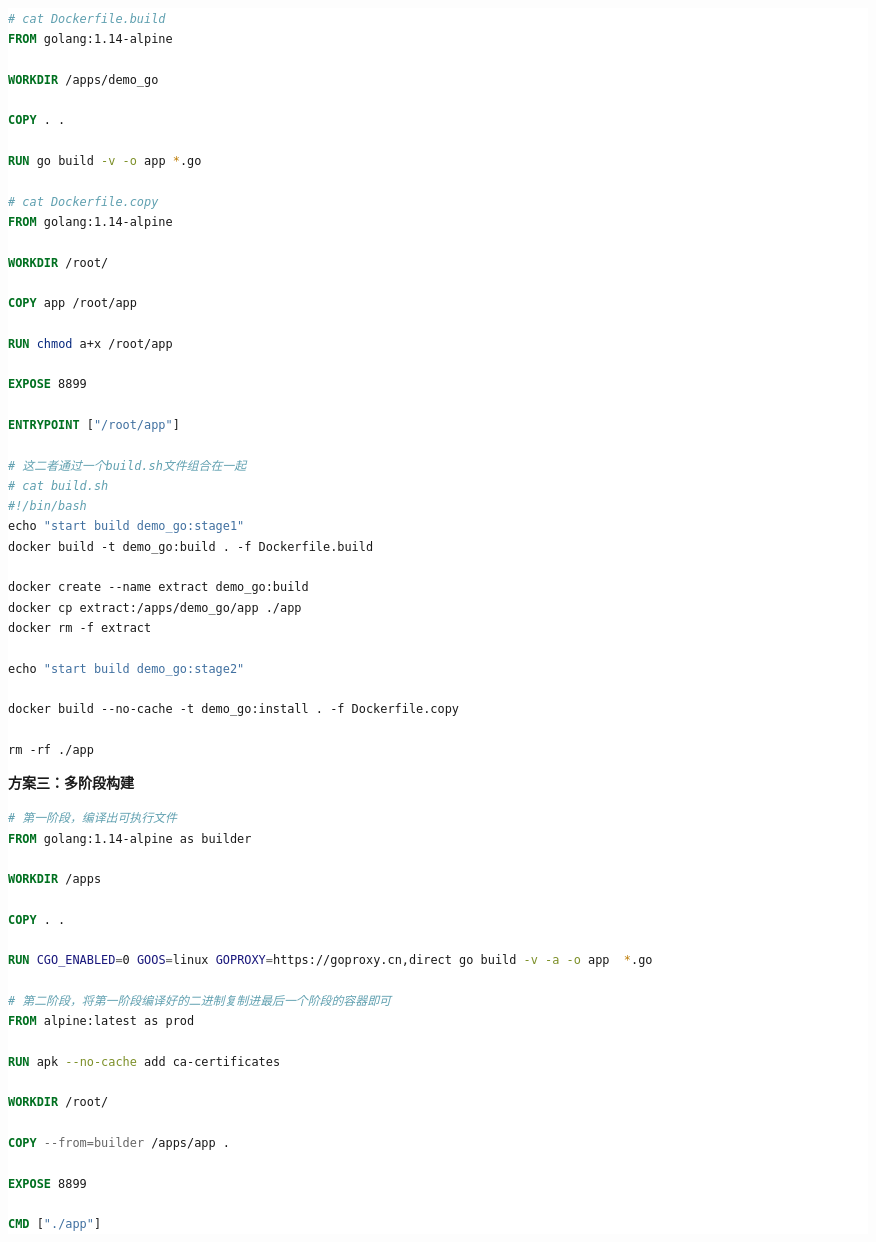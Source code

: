 ``` dockerfile
# cat Dockerfile.build
FROM golang:1.14-alpine

WORKDIR /apps/demo_go

COPY . .

RUN go build -v -o app *.go

# cat Dockerfile.copy
FROM golang:1.14-alpine

WORKDIR /root/

COPY app /root/app

RUN chmod a+x /root/app

EXPOSE 8899

ENTRYPOINT ["/root/app"]

# 这二者通过一个build.sh文件组合在一起
# cat build.sh
#!/bin/bash
echo "start build demo_go:stage1"
docker build -t demo_go:build . -f Dockerfile.build

docker create --name extract demo_go:build
docker cp extract:/apps/demo_go/app ./app
docker rm -f extract

echo "start build demo_go:stage2"

docker build --no-cache -t demo_go:install . -f Dockerfile.copy

rm -rf ./app
```

**方案三：多阶段构建**

``` dockerfile
# 第一阶段，编译出可执行文件
FROM golang:1.14-alpine as builder

WORKDIR /apps

COPY . .

RUN CGO_ENABLED=0 GOOS=linux GOPROXY=https://goproxy.cn,direct go build -v -a -o app  *.go

# 第二阶段，将第一阶段编译好的二进制复制进最后一个阶段的容器即可
FROM alpine:latest as prod

RUN apk --no-cache add ca-certificates

WORKDIR /root/

COPY --from=builder /apps/app .

EXPOSE 8899

CMD ["./app"]
```
